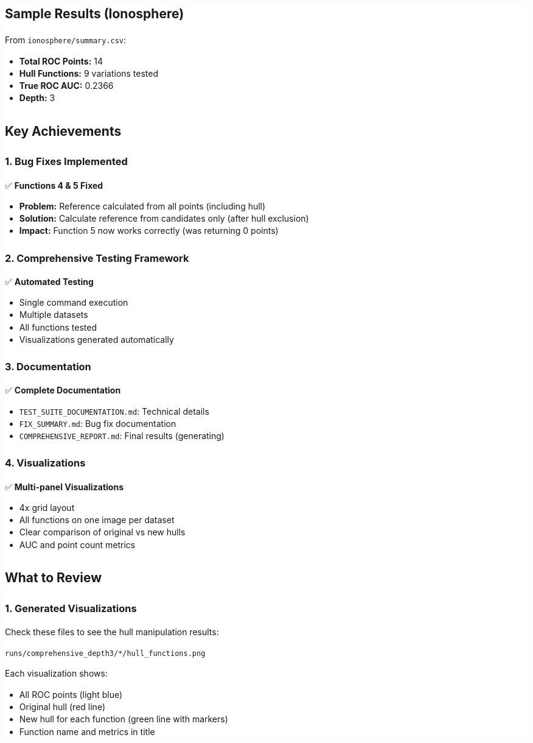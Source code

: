 ## Sample Results (Ionosphere)

From `ionosphere/summary.csv`:
- **Total ROC Points:** 14
- **Hull Functions:** 9 variations tested
- **True ROC AUC:** 0.2366
- **Depth:** 3

## Key Achievements

### 1. Bug Fixes Implemented
✅ **Functions 4 & 5 Fixed**
- **Problem:** Reference calculated from all points (including hull)
- **Solution:** Calculate reference from candidates only (after hull exclusion)
- **Impact:** Function 5 now works correctly (was returning 0 points)

### 2. Comprehensive Testing Framework
✅ **Automated Testing**
- Single command execution
- Multiple datasets
- All functions tested
- Visualizations generated automatically

### 3. Documentation
✅ **Complete Documentation**
- `TEST_SUITE_DOCUMENTATION.md`: Technical details
- `FIX_SUMMARY.md`: Bug fix documentation
- `COMPREHENSIVE_REPORT.md`: Final results (generating)

### 4. Visualizations
✅ **Multi-panel Visualizations**
- 4x grid layout
- All functions on one image per dataset
- Clear comparison of original vs new hulls
- AUC and point count metrics

## What to Review

### 1. Generated Visualizations
Check these files to see the hull manipulation results:
```
runs/comprehensive_depth3/*/hull_functions.png
```

Each visualization shows:
- All ROC points (light blue)
- Original hull (red line)
- New hull for each function (green line with markers)
- Function name and metrics in title
